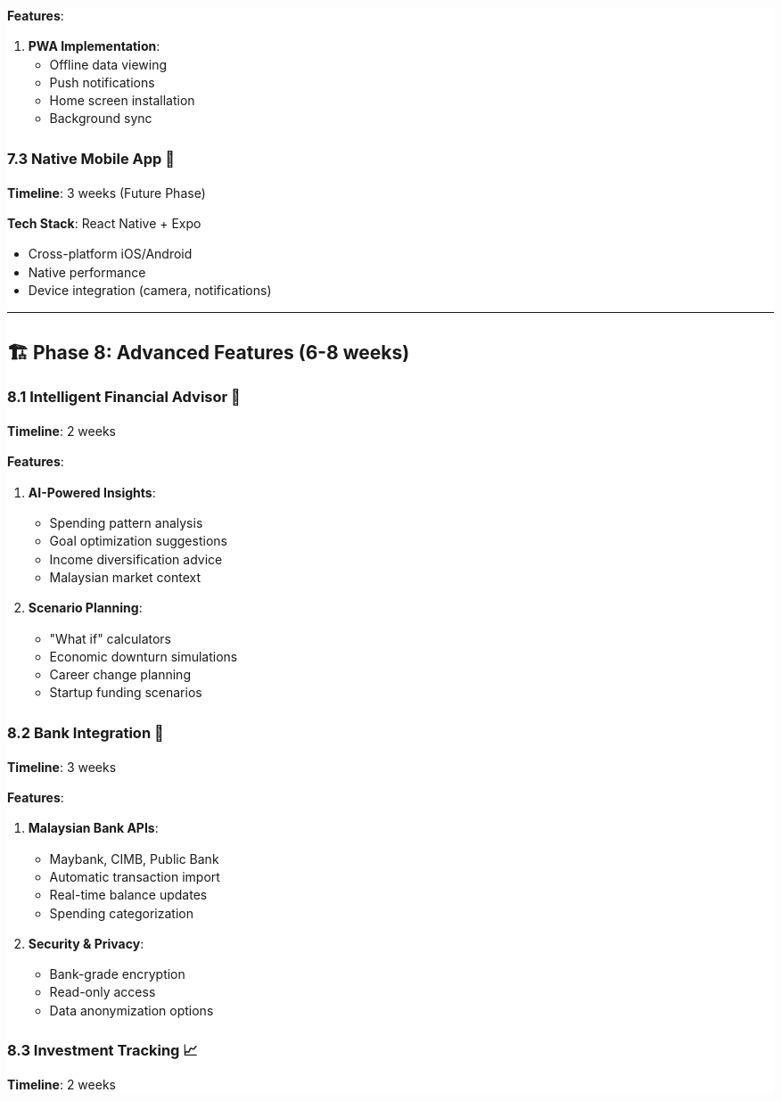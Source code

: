 **Features**:
1. **PWA Implementation**:
   - Offline data viewing
   - Push notifications
   - Home screen installation
   - Background sync

### **7.3 Native Mobile App** 📱
**Timeline**: 3 weeks (Future Phase)

**Tech Stack**: React Native + Expo
- Cross-platform iOS/Android
- Native performance
- Device integration (camera, notifications)

---

## 🏗️ Phase 8: Advanced Features (6-8 weeks)

### **8.1 Intelligent Financial Advisor** 🤖
**Timeline**: 2 weeks

**Features**:
1. **AI-Powered Insights**:
   - Spending pattern analysis
   - Goal optimization suggestions
   - Income diversification advice
   - Malaysian market context

2. **Scenario Planning**:
   - "What if" calculators
   - Economic downturn simulations
   - Career change planning
   - Startup funding scenarios

### **8.2 Bank Integration** 🏦
**Timeline**: 3 weeks

**Features**:
1. **Malaysian Bank APIs**:
   - Maybank, CIMB, Public Bank
   - Automatic transaction import
   - Real-time balance updates
   - Spending categorization

2. **Security & Privacy**:
   - Bank-grade encryption
   - Read-only access
   - Data anonymization options

### **8.3 Investment Tracking** 📈
**Timeline**: 2 weeks
